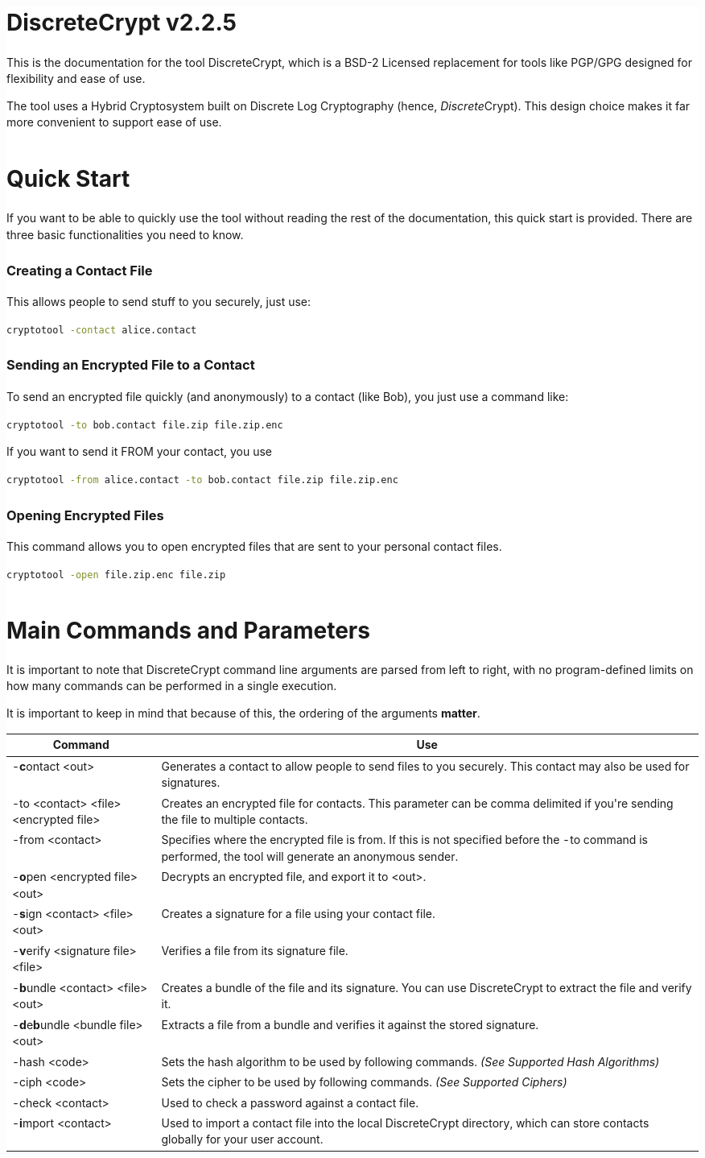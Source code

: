 ﻿# DiscreteCrypt v2.2.5

This is the documentation for the tool DiscreteCrypt, which is a BSD-2 Licensed replacement for tools like PGP/GPG designed for flexibility and ease of use. 

The tool uses a Hybrid Cryptosystem built on Discrete Log Cryptography (hence, *Discrete*Crypt). This design choice makes it far more convenient to support ease of use.

# Quick Start 

If you want to be able to quickly use the tool without reading the rest of the documentation, this quick start is provided. There are three basic functionalities you need to know.

### Creating a Contact File
This allows people to send stuff to you securely, just use:
```bash
cryptotool -contact alice.contact
```
### Sending an Encrypted File to a Contact
To send an encrypted file quickly (and anonymously) to a contact (like Bob), you just use a command like:
```bash
cryptotool -to bob.contact file.zip file.zip.enc
```
If you want to send it FROM your contact, you use
```bash
cryptotool -from alice.contact -to bob.contact file.zip file.zip.enc
```

### Opening Encrypted Files
This command allows you to open encrypted files that are sent to your personal contact files.
```bash
cryptotool -open file.zip.enc file.zip
```


# Main Commands and Parameters

It is important to note that DiscreteCrypt command line arguments are parsed from left to right, with no program-defined limits on how many commands can be performed in a single execution.

It is important to keep in mind that because of this, the ordering of the arguments **matter**.   

Command | Use 
-- | --
-**c**ontact &lt;out&gt; |  Generates a contact to allow people to send files to you securely. This contact may also be used for signatures.
-to &lt;contact&gt; &lt;file&gt; &lt;encrypted file&gt; | Creates an encrypted file for contacts. This parameter can be comma delimited if you're sending the file to multiple contacts.
-from &lt;contact&gt; | Specifies where the encrypted file is from. If this is not specified before the -to command is performed, the tool will generate an anonymous sender.
-**o**pen <encrypted file&gt; <out&gt; | Decrypts an encrypted file, and export it to <out&gt;.
-**s**ign <contact&gt; <file&gt; <out&gt;| Creates a signature for a file using your contact file.
-**v**erify <signature file&gt; <file&gt; | Verifies a file from its signature file.
-**b**undle <contact&gt; <file&gt; <out&gt; | Creates a bundle of the file and its signature. You can use DiscreteCrypt to extract the file and verify it.
-**d**e**b**undle <bundle file&gt; <out&gt; | Extracts a file from a bundle and verifies it against the stored signature. 
-hash <code&gt; | Sets the hash algorithm to be used by following commands. *(See Supported Hash Algorithms)*
-ciph <code&gt; | Sets the cipher to be used by following commands. *(See Supported Ciphers)*
-check <contact&gt; | Used to check a password against a contact file. 
-**i**mport <contact&gt; | Used to import a contact file into the local DiscreteCrypt directory, which can store contacts globally for your user account. 
